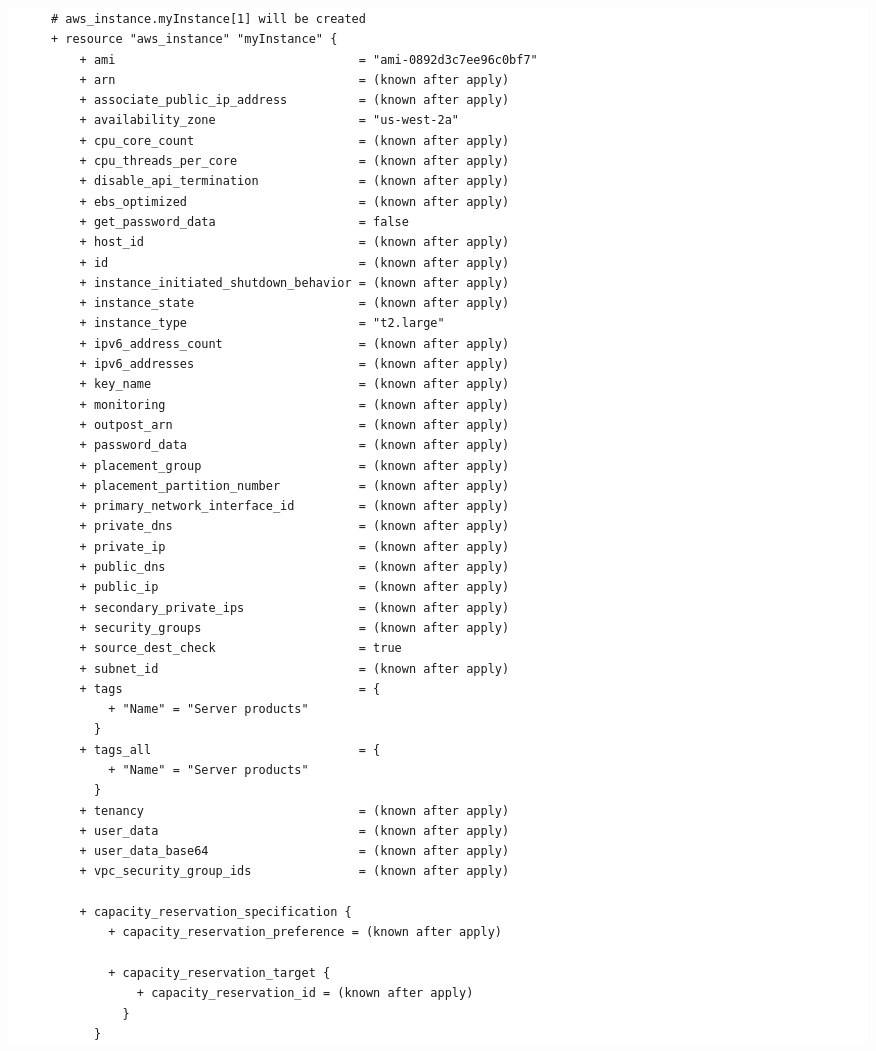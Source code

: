 		  # aws_instance.myInstance[1] will be created
		  + resource "aws_instance" "myInstance" {
		      + ami                                  = "ami-0892d3c7ee96c0bf7"
		      + arn                                  = (known after apply)
		      + associate_public_ip_address          = (known after apply)
		      + availability_zone                    = "us-west-2a"
		      + cpu_core_count                       = (known after apply)
		      + cpu_threads_per_core                 = (known after apply)
		      + disable_api_termination              = (known after apply)
		      + ebs_optimized                        = (known after apply)
		      + get_password_data                    = false
		      + host_id                              = (known after apply)
		      + id                                   = (known after apply)
		      + instance_initiated_shutdown_behavior = (known after apply)
		      + instance_state                       = (known after apply)
		      + instance_type                        = "t2.large"
		      + ipv6_address_count                   = (known after apply)
		      + ipv6_addresses                       = (known after apply)
		      + key_name                             = (known after apply)
		      + monitoring                           = (known after apply)
		      + outpost_arn                          = (known after apply)
		      + password_data                        = (known after apply)
		      + placement_group                      = (known after apply)
		      + placement_partition_number           = (known after apply)
		      + primary_network_interface_id         = (known after apply)
		      + private_dns                          = (known after apply)
		      + private_ip                           = (known after apply)
		      + public_dns                           = (known after apply)
		      + public_ip                            = (known after apply)
		      + secondary_private_ips                = (known after apply)
		      + security_groups                      = (known after apply)
		      + source_dest_check                    = true
		      + subnet_id                            = (known after apply)
		      + tags                                 = {
		          + "Name" = "Server products"
		        }
		      + tags_all                             = {
		          + "Name" = "Server products"
		        }
		      + tenancy                              = (known after apply)
		      + user_data                            = (known after apply)
		      + user_data_base64                     = (known after apply)
		      + vpc_security_group_ids               = (known after apply)

		      + capacity_reservation_specification {
		          + capacity_reservation_preference = (known after apply)

		          + capacity_reservation_target {
		              + capacity_reservation_id = (known after apply)
		            }
		        }
